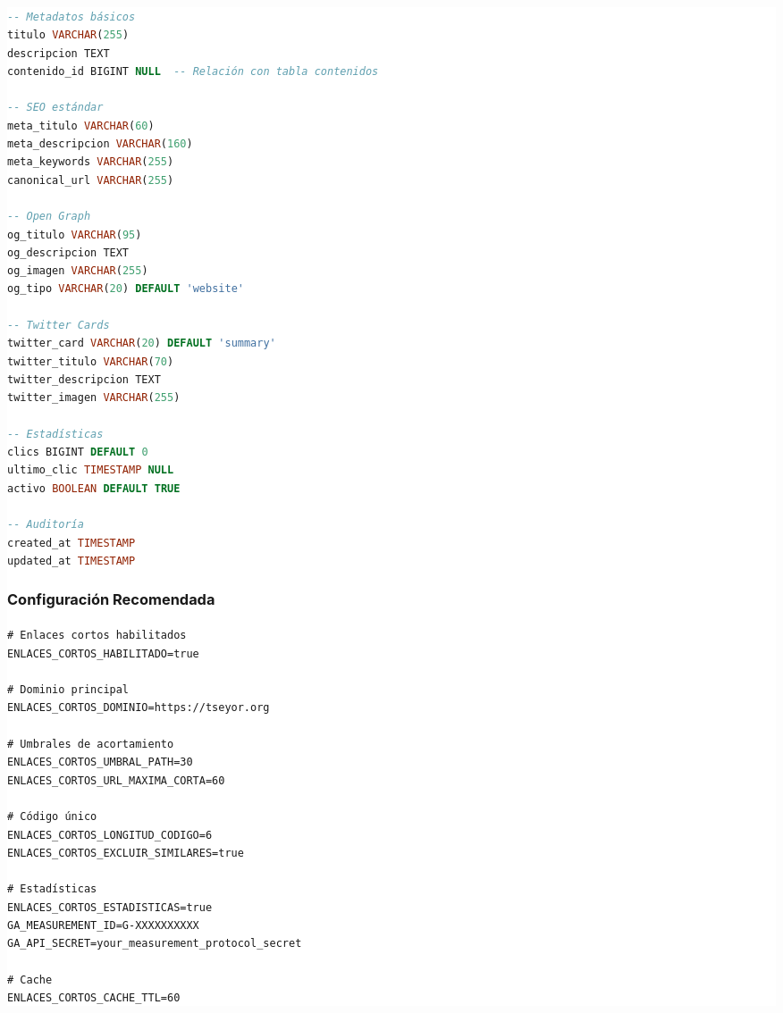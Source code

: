 ```sql
-- Metadatos básicos
titulo VARCHAR(255)
descripcion TEXT
contenido_id BIGINT NULL  -- Relación con tabla contenidos

-- SEO estándar
meta_titulo VARCHAR(60)
meta_descripcion VARCHAR(160)
meta_keywords VARCHAR(255)
canonical_url VARCHAR(255)

-- Open Graph
og_titulo VARCHAR(95)
og_descripcion TEXT
og_imagen VARCHAR(255)
og_tipo VARCHAR(20) DEFAULT 'website'

-- Twitter Cards
twitter_card VARCHAR(20) DEFAULT 'summary'
twitter_titulo VARCHAR(70)
twitter_descripcion TEXT
twitter_imagen VARCHAR(255)

-- Estadísticas
clics BIGINT DEFAULT 0
ultimo_clic TIMESTAMP NULL
activo BOOLEAN DEFAULT TRUE

-- Auditoría
created_at TIMESTAMP
updated_at TIMESTAMP
```

### Configuración Recomendada

```env
# Enlaces cortos habilitados
ENLACES_CORTOS_HABILITADO=true

# Dominio principal
ENLACES_CORTOS_DOMINIO=https://tseyor.org

# Umbrales de acortamiento
ENLACES_CORTOS_UMBRAL_PATH=30
ENLACES_CORTOS_URL_MAXIMA_CORTA=60

# Código único
ENLACES_CORTOS_LONGITUD_CODIGO=6
ENLACES_CORTOS_EXCLUIR_SIMILARES=true

# Estadísticas
ENLACES_CORTOS_ESTADISTICAS=true
GA_MEASUREMENT_ID=G-XXXXXXXXXX
GA_API_SECRET=your_measurement_protocol_secret

# Cache
ENLACES_CORTOS_CACHE_TTL=60
```
